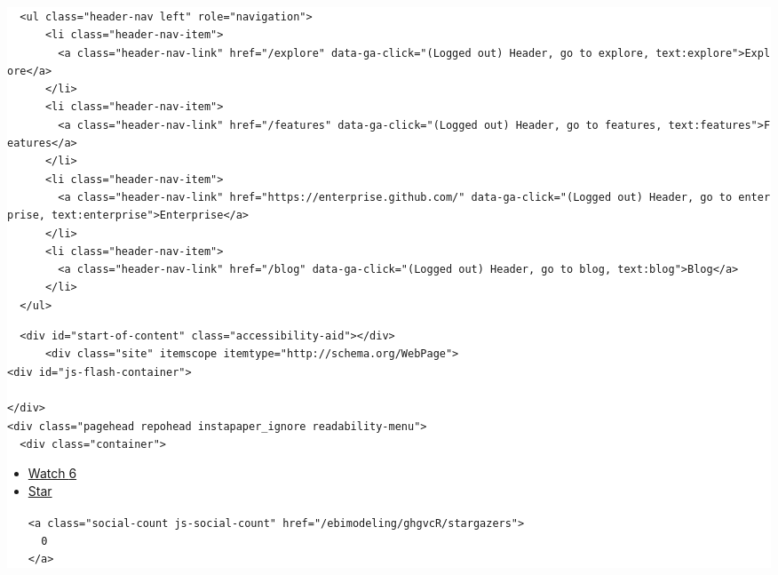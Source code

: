       <ul class="header-nav left" role="navigation">
          <li class="header-nav-item">
            <a class="header-nav-link" href="/explore" data-ga-click="(Logged out) Header, go to explore, text:explore">Explore</a>
          </li>
          <li class="header-nav-item">
            <a class="header-nav-link" href="/features" data-ga-click="(Logged out) Header, go to features, text:features">Features</a>
          </li>
          <li class="header-nav-item">
            <a class="header-nav-link" href="https://enterprise.github.com/" data-ga-click="(Logged out) Header, go to enterprise, text:enterprise">Enterprise</a>
          </li>
          <li class="header-nav-item">
            <a class="header-nav-link" href="/blog" data-ga-click="(Logged out) Header, go to blog, text:blog">Blog</a>
          </li>
      </ul>

  </div>
</div>



      <div id="start-of-content" class="accessibility-aid"></div>
          <div class="site" itemscope itemtype="http://schema.org/WebPage">
    <div id="js-flash-container">
      
    </div>
    <div class="pagehead repohead instapaper_ignore readability-menu">
      <div class="container">
        
<ul class="pagehead-actions">

  <li>
      <a href="/login?return_to=%2Febimodeling%2FghgvcR"
    class="btn btn-sm btn-with-count tooltipped tooltipped-n"
    aria-label="You must be signed in to watch a repository" rel="nofollow">
    <span class="octicon octicon-eye"></span>
    Watch
  </a>
  <a class="social-count" href="/ebimodeling/ghgvcR/watchers">
    6
  </a>

  </li>

  <li>
      <a href="/login?return_to=%2Febimodeling%2FghgvcR"
    class="btn btn-sm btn-with-count tooltipped tooltipped-n"
    aria-label="You must be signed in to star a repository" rel="nofollow">
    <span class="octicon octicon-star"></span>
    Star
  </a>

    <a class="social-count js-social-count" href="/ebimodeling/ghgvcR/stargazers">
      0
    </a>
